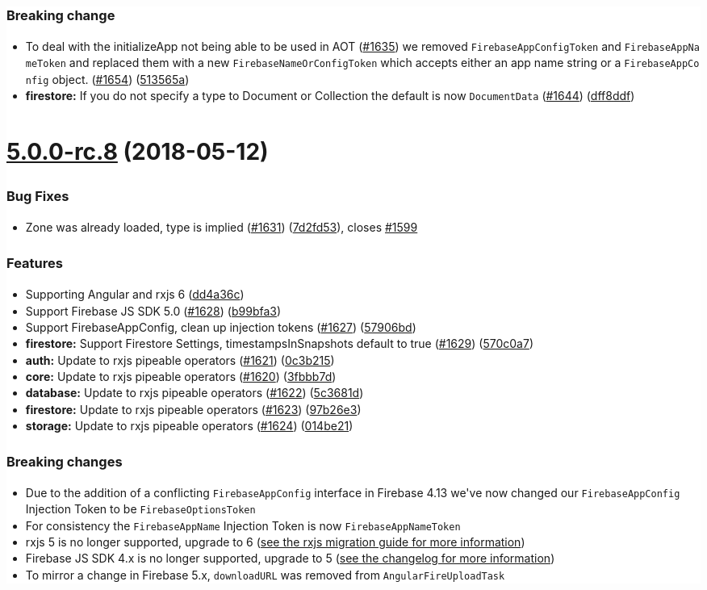 
### Breaking change

* To deal with the initializeApp not being able to be used in AOT ([#1635](https://github.com/angular/angularfire2/issues/1635)) we removed `FirebaseAppConfigToken` and `FirebaseAppNameToken` and replaced them with a new `FirebaseNameOrConfigToken` which accepts either an app name string or a `FirebaseAppConfig` object. ([#1654](https://github.com/angular/angularfire2/issues/1654)) ([513565a](https://github.com/angular/angularfire2/commit/513565a))
* **firestore:** If you do not specify a type to Document or Collection the default is now `DocumentData` ([#1644](https://github.com/angular/angularfire2/issues/1644)) ([dff8ddf](https://github.com/angular/angularfire2/commit/dff8ddf))



<a name="5.0.0-rc.8"></a>
# [5.0.0-rc.8](https://github.com/angular/angularfire2/compare/5.0.0-rc.7...5.0.0-rc.8) (2018-05-12)

### Bug Fixes

* Zone was already loaded, type is implied ([#1631](https://github.com/angular/angularfire2/issues/1631)) ([7d2fd53](https://github.com/angular/angularfire2/commit/7d2fd53)), closes [#1599](https://github.com/angular/angularfire2/issues/1599)

### Features

* Supporting Angular and rxjs 6 ([dd4a36c](https://github.com/angular/angularfire2/commit/dd4a36c))
* Support Firebase JS SDK 5.0 ([#1628](https://github.com/angular/angularfire2/issues/1628)) ([b99bfa3](https://github.com/angular/angularfire2/commit/b99bfa3))
* Support FirebaseAppConfig, clean up injection tokens ([#1627](https://github.com/angular/angularfire2/issues/1627)) ([57906bd](https://github.com/angular/angularfire2/commit/57906bd))
* **firestore:** Support Firestore Settings, timestampsInSnapshots default to true ([#1629](https://github.com/angular/angularfire2/issues/1629)) ([570c0a7](https://github.com/angular/angularfire2/commit/570c0a7))
* **auth:** Update to rxjs pipeable operators ([#1621](https://github.com/angular/angularfire2/issues/1621)) ([0c3b215](https://github.com/angular/angularfire2/commit/0c3b215))
* **core:** Update to rxjs pipeable operators ([#1620](https://github.com/angular/angularfire2/issues/1620)) ([3fbbb7d](https://github.com/angular/angularfire2/commit/3fbbb7d))
* **database:** Update to rxjs pipeable operators ([#1622](https://github.com/angular/angularfire2/issues/1622)) ([5c3681d](https://github.com/angular/angularfire2/commit/5c3681d))
* **firestore:** Update to rxjs pipeable operators ([#1623](https://github.com/angular/angularfire2/issues/1623)) ([97b26e3](https://github.com/angular/angularfire2/commit/97b26e3))
* **storage:** Update to rxjs pipeable operators ([#1624](https://github.com/angular/angularfire2/issues/1624)) ([014be21](https://github.com/angular/angularfire2/commit/014be21))

### Breaking changes

* Due to the addition of a conflicting `FirebaseAppConfig` interface in Firebase 4.13 we've now changed our `FirebaseAppConfig` Injection Token to be `FirebaseOptionsToken`
* For consistency the `FirebaseAppName` Injection Token is now `FirebaseAppNameToken`
* rxjs 5 is no longer supported, upgrade to 6 ([see the rxjs migration guide for more information](https://github.com/ReactiveX/rxjs/blob/master/MIGRATION.md))
* Firebase JS SDK 4.x is no longer supported, upgrade to 5 ([see the changelog for more information](https://firebase.google.com/support/release-notes/js#version_500_may_8_2018))
* To mirror a change in Firebase 5.x, `downloadURL` was removed from `AngularFireUploadTask`
